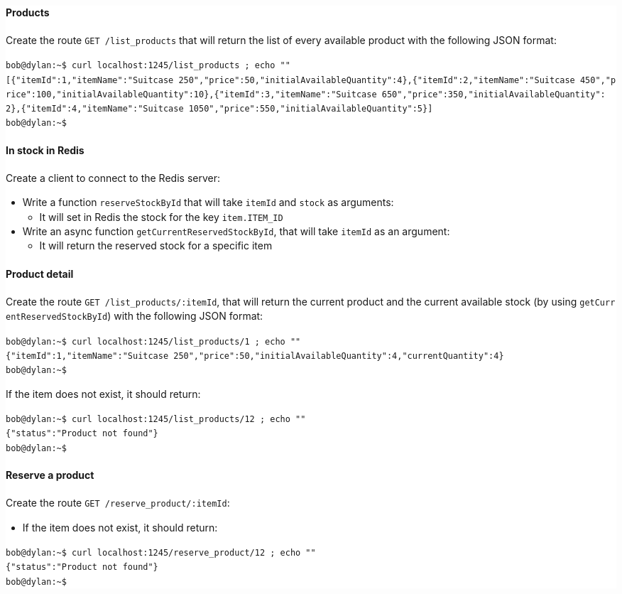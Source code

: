 #### Products

Create the route  `GET /list_products`  that will return the list of every available product with the following JSON format:

```
bob@dylan:~$ curl localhost:1245/list_products ; echo ""
[{"itemId":1,"itemName":"Suitcase 250","price":50,"initialAvailableQuantity":4},{"itemId":2,"itemName":"Suitcase 450","price":100,"initialAvailableQuantity":10},{"itemId":3,"itemName":"Suitcase 650","price":350,"initialAvailableQuantity":2},{"itemId":4,"itemName":"Suitcase 1050","price":550,"initialAvailableQuantity":5}]
bob@dylan:~$ 

```

#### In stock in Redis

Create a client to connect to the Redis server:

-   Write a function  `reserveStockById`  that will take  `itemId`  and  `stock`  as arguments:
    -   It will set in Redis the stock for the key  `item.ITEM_ID`
-   Write an async function  `getCurrentReservedStockById`, that will take  `itemId`  as an argument:
    -   It will return the reserved stock for a specific item

#### Product detail

Create the route  `GET /list_products/:itemId`, that will return the current product and the current available stock (by using  `getCurrentReservedStockById`) with the following JSON format:

```
bob@dylan:~$ curl localhost:1245/list_products/1 ; echo ""
{"itemId":1,"itemName":"Suitcase 250","price":50,"initialAvailableQuantity":4,"currentQuantity":4}
bob@dylan:~$ 

```

If the item does not exist, it should return:

```
bob@dylan:~$ curl localhost:1245/list_products/12 ; echo ""
{"status":"Product not found"}
bob@dylan:~$ 

```

#### Reserve a product

Create the route  `GET /reserve_product/:itemId`:

-   If the item does not exist, it should return:

```
bob@dylan:~$ curl localhost:1245/reserve_product/12 ; echo ""
{"status":"Product not found"}
bob@dylan:~$ 

```
